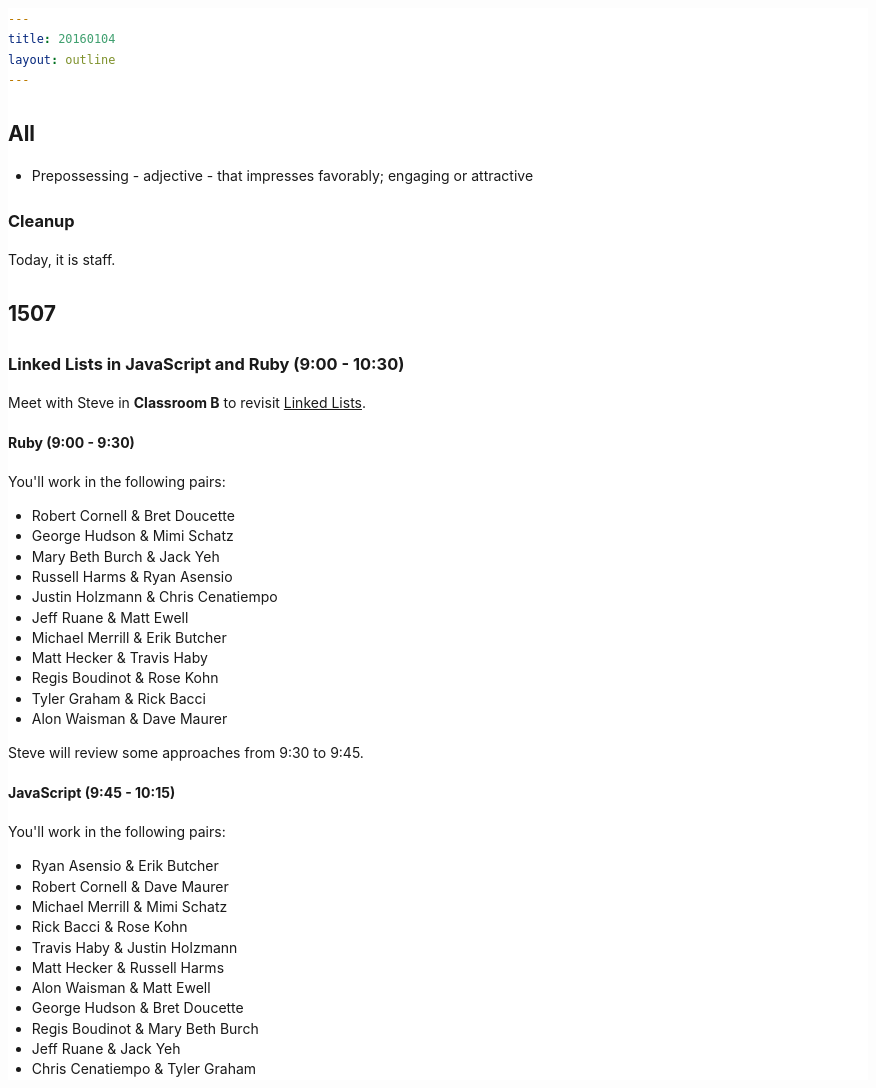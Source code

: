 ```yaml
---
title: 20160104
layout: outline
---
```


## All

* Prepossessing - adjective - that impresses favorably; engaging or attractive

### Cleanup

Today, it is staff.


## 1507

### Linked Lists in JavaScript and Ruby (9:00 - 10:30)

Meet with Steve in **Classroom B** to revisit [Linked Lists][ll].

[ll]: https://github.com/turingschool/challenges/blob/master/linked_lists.markdown

#### Ruby (9:00 - 9:30)

You'll work in the following pairs:

* Robert Cornell & Bret Doucette
* George Hudson & Mimi Schatz
* Mary Beth Burch & Jack Yeh
* Russell Harms & Ryan Asensio
* Justin Holzmann & Chris Cenatiempo
* Jeff Ruane & Matt Ewell
* Michael Merrill & Erik Butcher
* Matt Hecker & Travis Haby
* Regis Boudinot & Rose Kohn
* Tyler Graham & Rick Bacci
* Alon Waisman & Dave Maurer

Steve will review some approaches from 9:30 to 9:45.

#### JavaScript (9:45 - 10:15)

You'll work in the following pairs:

* Ryan Asensio & Erik Butcher
* Robert Cornell & Dave Maurer
* Michael Merrill & Mimi Schatz
* Rick Bacci & Rose Kohn
* Travis Haby & Justin Holzmann
* Matt Hecker & Russell Harms
* Alon Waisman & Matt Ewell
* George Hudson & Bret Doucette
* Regis Boudinot & Mary Beth Burch
* Jeff Ruane & Jack Yeh
* Chris Cenatiempo & Tyler Graham
